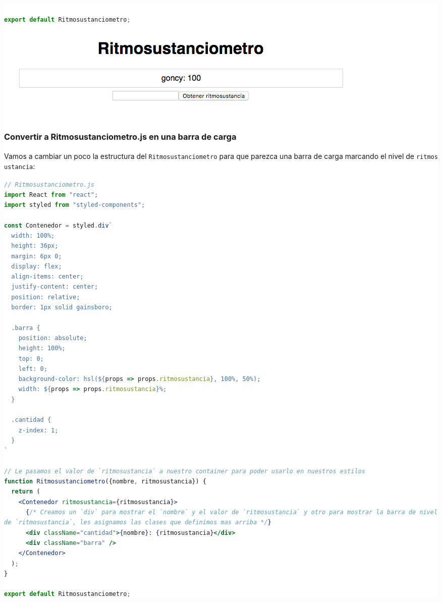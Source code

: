 ```jsx

export default Ritmosustanciometro;
```

![01](./assets/estilos-1.jpg)

### Convertir a Ritmosustanciometro.js en una barra de carga
Vamos a cambiar un poco la estructura del `Ritmosustanciometro` para que parezca una barra de carga marcando el nivel de `ritmosustancia`:

```jsx
// Ritmosustanciometro.js
import React from "react";
import styled from "styled-components";

const Contenedor = styled.div`
  width: 100%;
  height: 36px;
  margin: 6px 0;
  display: flex;
  align-items: center;
  justify-content: center;
  position: relative;
  border: 1px solid gainsboro;

  .barra {
    position: absolute;
    height: 100%;
    top: 0;
    left: 0;
    background-color: hsl(${props => props.ritmosustancia}, 100%, 50%);
    width: ${props => props.ritmosustancia}%;
  }

  .cantidad {
    z-index: 1;
  }
`

// Le pasamos el valor de `ritmosustancia` a nuestro container para poder usarlo en nuestros estilos
function Ritmosustanciometro({nombre, ritmosustancia}) {
  return (
    <Contenedor ritmosustancia={ritmosustancia}>
      {/* Creamos un `div` para mostrar el `nombre` y el valor de `ritmosustancia` y otro para mostrar la barra de nivel de `ritmosustancia`, les asignamos las clases que definimos mas arriba */}
      <div className="cantidad">{nombre}: {ritmosustancia}</div>
      <div className="barra" />
    </Contenedor>
  );
}

export default Ritmosustanciometro;
```